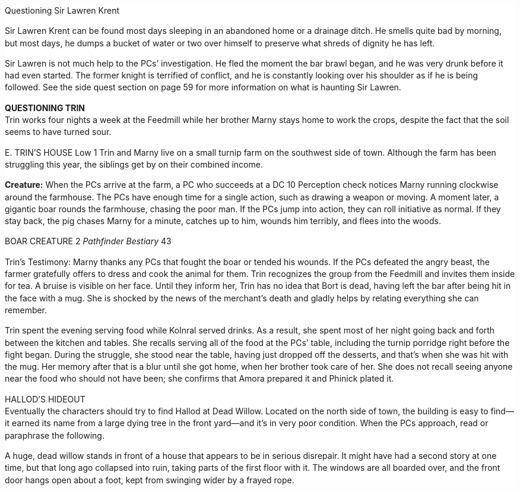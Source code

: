 Questioning Sir Lawren Krent

Sir Lawren Krent can be found most days sleeping in an abandoned home or a drainage ditch. He smells quite bad by morning, but most days, he dumps a bucket of water or two over himself to preserve what shreds of dignity he has left. 

Sir Lawren is not much help to the PCs’
investigation. He fled the moment the bar brawl
began, and he was very drunk before it had even
started. The former knight is terrified of conflict, and
he is constantly looking over his shoulder as if he is
being followed. See the side quest section on page 59
for more information on what is haunting Sir Lawren. 

**QUESTIONING TRIN**  
Trin works four nights a week at the Feedmill while her brother Marny stays home to work the crops, despite the fact that the soil seems to have turned sour. 

E. TRIN’S HOUSE                          Low 1
Trin and Marny live on a small turnip farm on the southwest side of town. Although the farm has been struggling this year, the siblings get by on their combined income. 

**Creature:** When the PCs arrive at the farm, a PC who succeeds at a DC 10 Perception check notices Marny running clockwise around the farmhouse. The PCs have enough time for a single action, such as drawing a weapon or moving. A moment later, a gigantic boar rounds the farmhouse, chasing the poor man. If the PCs jump into action, they can roll initiative as normal. If they stay back, the pig chases Marny for a minute, catches up to him, wounds him terribly, and flees into the woods. 

BOAR                        CREATURE 2
*Pathfinder Bestiary* 43 

Trin’s Testimony: Marny thanks any PCs that fought the boar or tended his wounds. If the PCs defeated the angry beast, the farmer gratefully offers to dress and cook the animal for them. Trin recognizes the group from the Feedmill and invites them inside for tea. A bruise is visible on her face. Until they inform her, Trin has no idea that Bort is dead, having left the bar after being hit in the face with a mug. She is shocked by the news of the merchant’s death and gladly helps by relating everything she can remember. 

Trin spent the evening serving food while Kolnral served drinks. As a result, she spent most of her night going back and forth between the kitchen and tables. She recalls serving all of the food at the PCs’ table, including the turnip porridge right before the fight began. During the struggle, she stood near the table, having just dropped off the desserts, and that’s when she was hit with the mug. Her memory after that is a blur until she got home, when her brother took care of her. She does not recall seeing anyone near the food who should not have been; she confirms that Amora prepared it and Phinick plated it. 

HALLOD’S HIDEOUT  
Eventually the characters should try to find Hallod at Dead Willow. Located on the north side of town, the building is easy to find—it earned its name from a large dying tree in the front yard—and it’s in very poor condition. When the PCs approach, read or paraphrase the following. 

A huge, dead willow stands in front of a house that appears to be in serious disrepair. It might have had a second story at one time, but that long ago collapsed into ruin, taking parts of the first floor with it. The windows are all boarded over, and the front door hangs open about a foot, kept from swinging wider by a frayed rope. 
